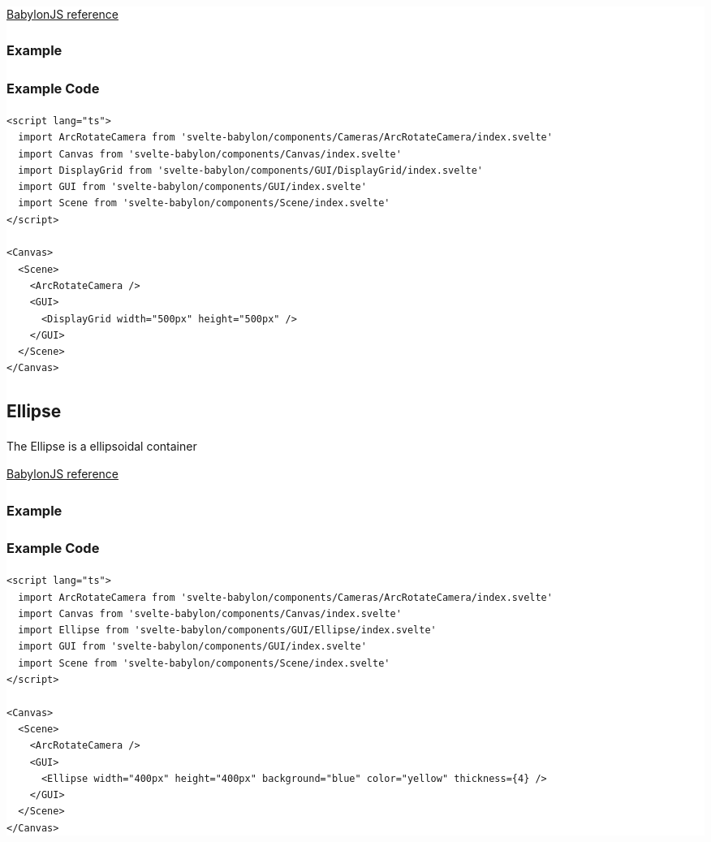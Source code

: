 [BabylonJS reference](https://doc.babylonjs.com/divingDeeper/gui/gui#displaygrid)

### Example

<ExampleWrapper id="DisplayGridStory">
  <DisplayGridStory />
</ExampleWrapper>

### Example Code

```svelte
<script lang="ts">
  import ArcRotateCamera from 'svelte-babylon/components/Cameras/ArcRotateCamera/index.svelte'
  import Canvas from 'svelte-babylon/components/Canvas/index.svelte'
  import DisplayGrid from 'svelte-babylon/components/GUI/DisplayGrid/index.svelte'
  import GUI from 'svelte-babylon/components/GUI/index.svelte'
  import Scene from 'svelte-babylon/components/Scene/index.svelte'
</script>

<Canvas>
  <Scene>
    <ArcRotateCamera />
    <GUI>
      <DisplayGrid width="500px" height="500px" />
    </GUI>
  </Scene>
</Canvas>
```

## Ellipse

The Ellipse is a ellipsoidal container

[BabylonJS reference](https://doc.babylonjs.com/divingDeeper/gui/gui#ellipse)

### Example

<ExampleWrapper id="EllipseStory">
  <EllipseStory />
</ExampleWrapper>

### Example Code

```svelte
<script lang="ts">
  import ArcRotateCamera from 'svelte-babylon/components/Cameras/ArcRotateCamera/index.svelte'
  import Canvas from 'svelte-babylon/components/Canvas/index.svelte'
  import Ellipse from 'svelte-babylon/components/GUI/Ellipse/index.svelte'
  import GUI from 'svelte-babylon/components/GUI/index.svelte'
  import Scene from 'svelte-babylon/components/Scene/index.svelte'
</script>

<Canvas>
  <Scene>
    <ArcRotateCamera />
    <GUI>
      <Ellipse width="400px" height="400px" background="blue" color="yellow" thickness={4} />
    </GUI>
  </Scene>
</Canvas>
```
